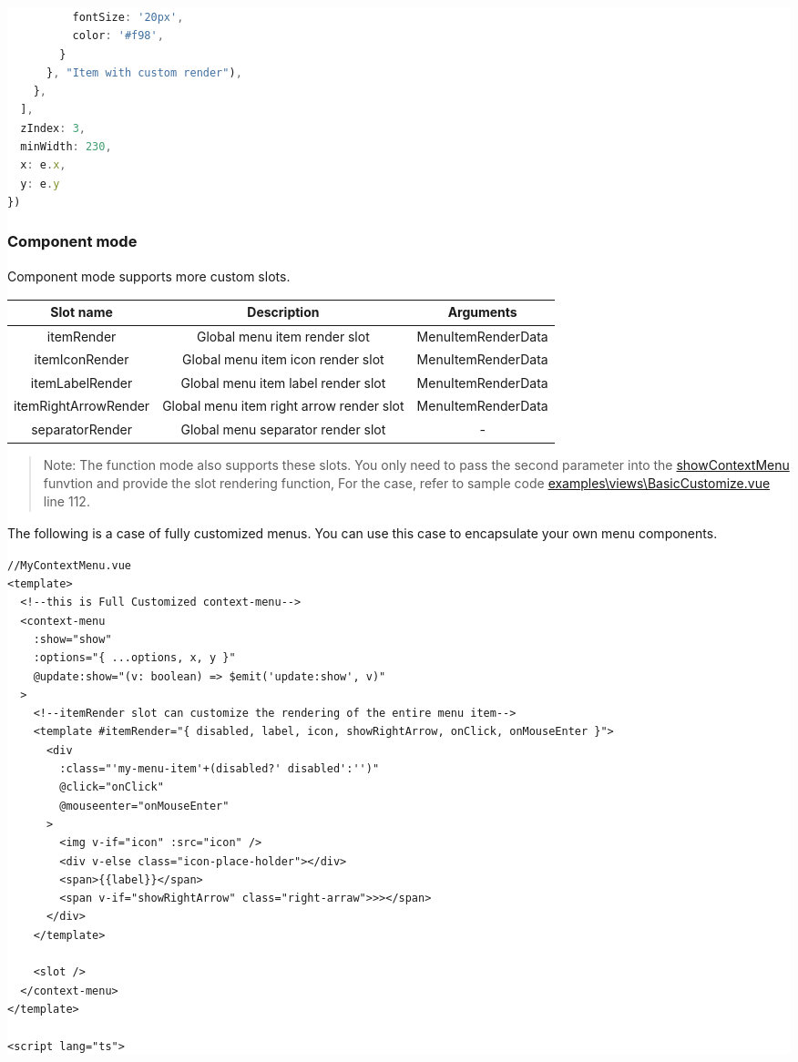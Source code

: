 ```js
          fontSize: '20px',
          color: '#f98',
        }
      }, "Item with custom render"),
    },
  ],
  zIndex: 3,
  minWidth: 230,
  x: e.x,
  y: e.y
})
```

### Component mode

Component mode supports more custom slots.

| Slot name | Description | Arguments |
| :----: | :----: | :----: |
| itemRender | Global menu item render slot | MenuItemRenderData |
| itemIconRender | Global menu item icon render slot | MenuItemRenderData |
| itemLabelRender | Global menu item label render slot  | MenuItemRenderData |
| itemRightArrowRender | Global menu item right arrow render slot  | MenuItemRenderData |
| separatorRender | Global menu separator render slot  | - |

> Note: The function mode also supports these slots. You only need to pass the second parameter into the [showContextMenu](../api/ContextMenuInstance.md#contextmenushowcontextmenuoptions-menuoptions-customslots-recordstring-slot) funvtion and provide the slot rendering function, For the case, refer to sample code [examples\views\BasicCustomize.vue](https://github.com/imengyu/vue3-context-menu/blob/main/examples/views/BasicCustomize.vue) line 112.

The following is a case of fully customized menus. You can use this case to encapsulate your own menu components.

```vue
//MyContextMenu.vue
<template>
  <!--this is Full Customized context-menu-->
  <context-menu
    :show="show"
    :options="{ ...options, x, y }"
    @update:show="(v: boolean) => $emit('update:show', v)"
  >
    <!--itemRender slot can customize the rendering of the entire menu item-->
    <template #itemRender="{ disabled, label, icon, showRightArrow, onClick, onMouseEnter }">
      <div 
        :class="'my-menu-item'+(disabled?' disabled':'')"
        @click="onClick"
        @mouseenter="onMouseEnter"
      >
        <img v-if="icon" :src="icon" />
        <div v-else class="icon-place-holder"></div>
        <span>{{label}}</span>
        <span v-if="showRightArrow" class="right-arraw">>></span>
      </div>
    </template>

    <slot />
  </context-menu>
</template>

<script lang="ts">
```